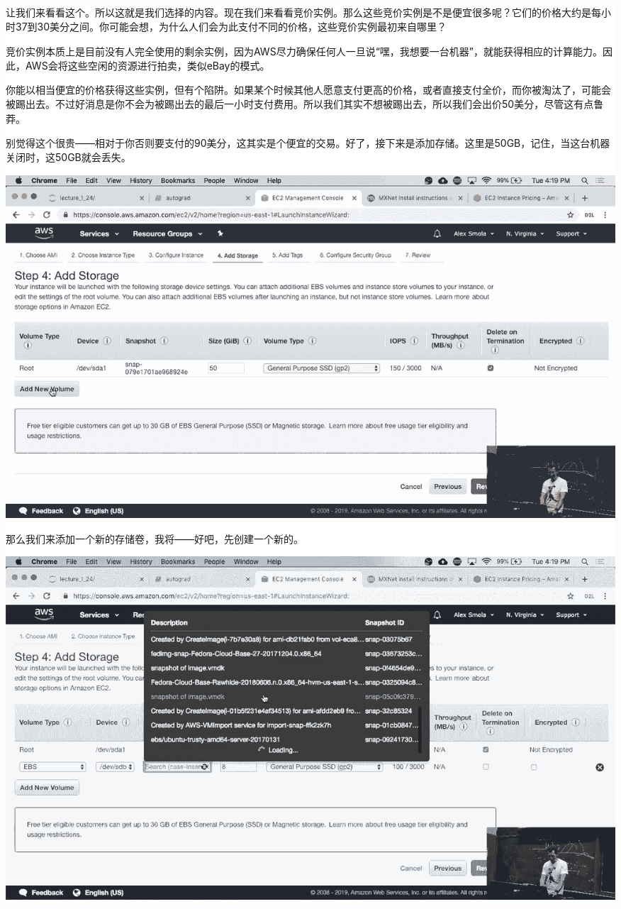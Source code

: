让我们来看看这个。所以这就是我们选择的内容。现在我们来看看竞价实例。那么这些竞价实例是不是便宜很多呢？它们的价格大约是每小时37到30美分之间。你可能会想，为什么人们会为此支付不同的价格，这些竞价实例最初来自哪里？

竞价实例本质上是目前没有人完全使用的剩余实例，因为AWS尽力确保任何人一旦说“嘿，我想要一台机器”，就能获得相应的计算能力。因此，AWS会将这些空闲的资源进行拍卖，类似eBay的模式。

你能以相当便宜的价格获得这些实例，但有个陷阱。如果某个时候其他人愿意支付更高的价格，或者直接支付全价，而你被淘汰了，可能会被踢出去。不过好消息是你不会为被踢出去的最后一小时支付费用。所以我们其实不想被踢出去，所以我们会出价50美分，尽管这有点鲁莽。

别觉得这个很贵——相对于你否则要支付的90美分，这其实是个便宜的交易。好了，接下来是添加存储。这里是50GB，记住，当这台机器关闭时，这50GB就会丢失。

![](img/92691646dec3e7da35d283da51f447a7_9.png)

那么我们来添加一个新的存储卷，我将——好吧，先创建一个新的。

![](img/92691646dec3e7da35d283da51f447a7_11.png)
